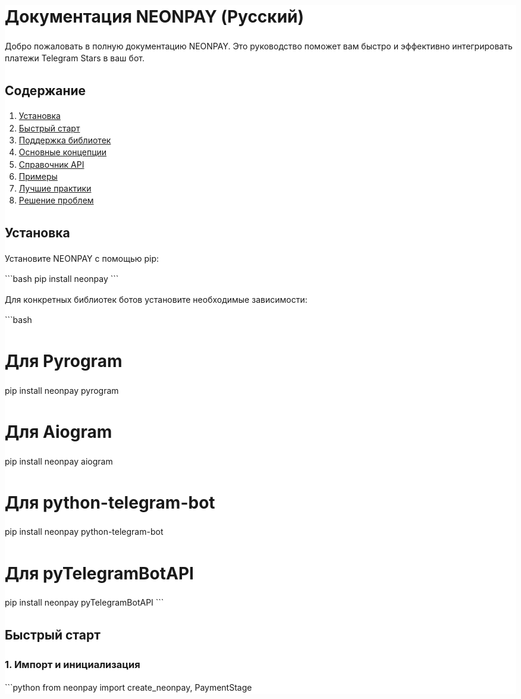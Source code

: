 # Документация NEONPAY (Русский)

Добро пожаловать в полную документацию NEONPAY. Это руководство поможет вам быстро и эффективно интегрировать платежи Telegram Stars в ваш бот.

## Содержание

1. [Установка](#установка)
2. [Быстрый старт](#быстрый-старт)
3. [Поддержка библиотек](#поддержка-библиотек)
4. [Основные концепции](#основные-концепции)
5. [Справочник API](#справочник-api)
6. [Примеры](#примеры)
7. [Лучшие практики](#лучшие-практики)
8. [Решение проблем](#решение-проблем)

## Установка

Установите NEONPAY с помощью pip:

\`\`\`bash
pip install neonpay
\`\`\`

Для конкретных библиотек ботов установите необходимые зависимости:

\`\`\`bash
# Для Pyrogram
pip install neonpay pyrogram

# Для Aiogram
pip install neonpay aiogram

# Для python-telegram-bot
pip install neonpay python-telegram-bot

# Для pyTelegramBotAPI
pip install neonpay pyTelegramBotAPI
\`\`\`

## Быстрый старт

### 1. Импорт и инициализация

\`\`\`python
from neonpay import create_neonpay, PaymentStage
